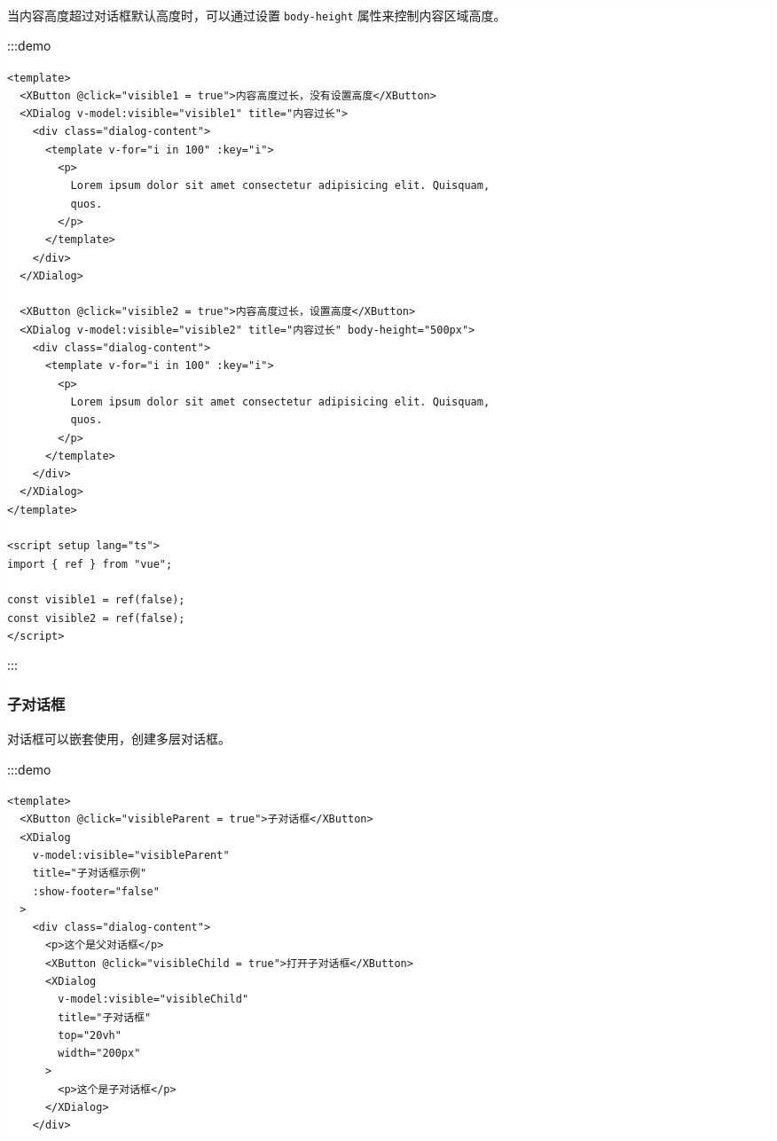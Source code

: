 当内容高度超过对话框默认高度时，可以通过设置 `body-height` 属性来控制内容区域高度。

:::demo

```vue
<template>
  <XButton @click="visible1 = true">内容高度过长，没有设置高度</XButton>
  <XDialog v-model:visible="visible1" title="内容过长">
    <div class="dialog-content">
      <template v-for="i in 100" :key="i">
        <p>
          Lorem ipsum dolor sit amet consectetur adipisicing elit. Quisquam,
          quos.
        </p>
      </template>
    </div>
  </XDialog>

  <XButton @click="visible2 = true">内容高度过长，设置高度</XButton>
  <XDialog v-model:visible="visible2" title="内容过长" body-height="500px">
    <div class="dialog-content">
      <template v-for="i in 100" :key="i">
        <p>
          Lorem ipsum dolor sit amet consectetur adipisicing elit. Quisquam,
          quos.
        </p>
      </template>
    </div>
  </XDialog>
</template>

<script setup lang="ts">
import { ref } from "vue";

const visible1 = ref(false);
const visible2 = ref(false);
</script>
```

:::

### 子对话框

对话框可以嵌套使用，创建多层对话框。

:::demo

```vue
<template>
  <XButton @click="visibleParent = true">子对话框</XButton>
  <XDialog
    v-model:visible="visibleParent"
    title="子对话框示例"
    :show-footer="false"
  >
    <div class="dialog-content">
      <p>这个是父对话框</p>
      <XButton @click="visibleChild = true">打开子对话框</XButton>
      <XDialog
        v-model:visible="visibleChild"
        title="子对话框"
        top="20vh"
        width="200px"
      >
        <p>这个是子对话框</p>
      </XDialog>
    </div>
```